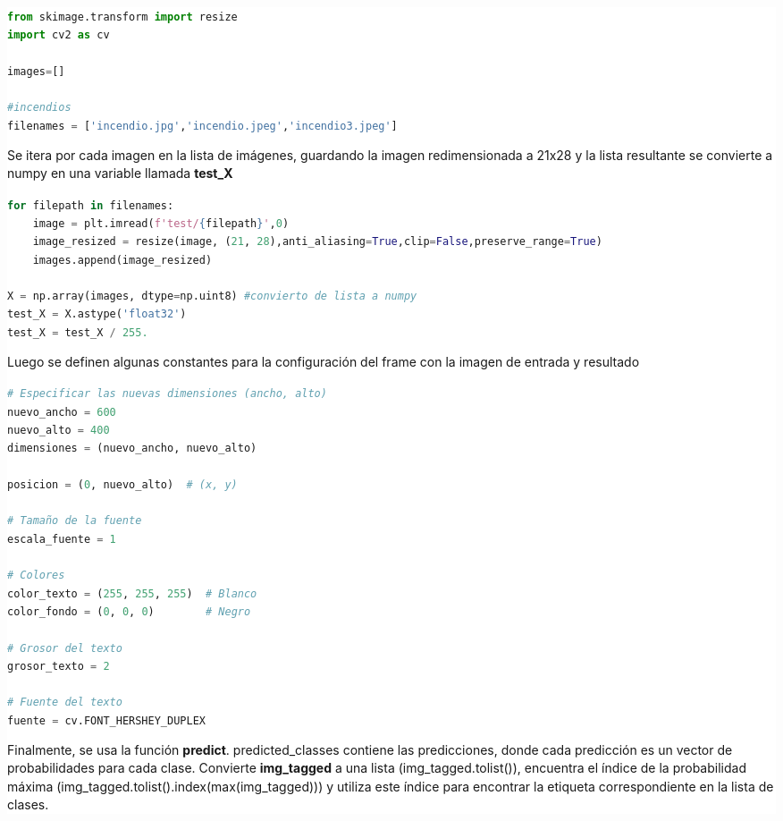 ```python
from skimage.transform import resize
import cv2 as cv

images=[]

#incendios
filenames = ['incendio.jpg','incendio.jpeg','incendio3.jpeg']
```

Se itera por cada imagen en la lista de imágenes, guardando la imagen redimensionada a 21x28 y la lista resultante se convierte a numpy en una variable llamada **test_X**

```python
for filepath in filenames:
    image = plt.imread(f'test/{filepath}',0)
    image_resized = resize(image, (21, 28),anti_aliasing=True,clip=False,preserve_range=True)
    images.append(image_resized)

X = np.array(images, dtype=np.uint8) #convierto de lista a numpy
test_X = X.astype('float32')
test_X = test_X / 255.

```

Luego se definen algunas constantes para la configuración del frame con la imagen de entrada y resultado

```python
# Especificar las nuevas dimensiones (ancho, alto)
nuevo_ancho = 600
nuevo_alto = 400
dimensiones = (nuevo_ancho, nuevo_alto)

posicion = (0, nuevo_alto)  # (x, y)

# Tamaño de la fuente
escala_fuente = 1

# Colores
color_texto = (255, 255, 255)  # Blanco
color_fondo = (0, 0, 0)        # Negro

# Grosor del texto
grosor_texto = 2

# Fuente del texto
fuente = cv.FONT_HERSHEY_DUPLEX

```

Finalmente, se usa la función **predict**. predicted_classes contiene las predicciones, donde cada predicción es un vector de probabilidades para cada clase. Convierte **img_tagged** a una lista (img_tagged.tolist()), encuentra el índice de la probabilidad máxima (img_tagged.tolist().index(max(img_tagged))) y utiliza este índice para encontrar la etiqueta correspondiente en la lista de clases.
